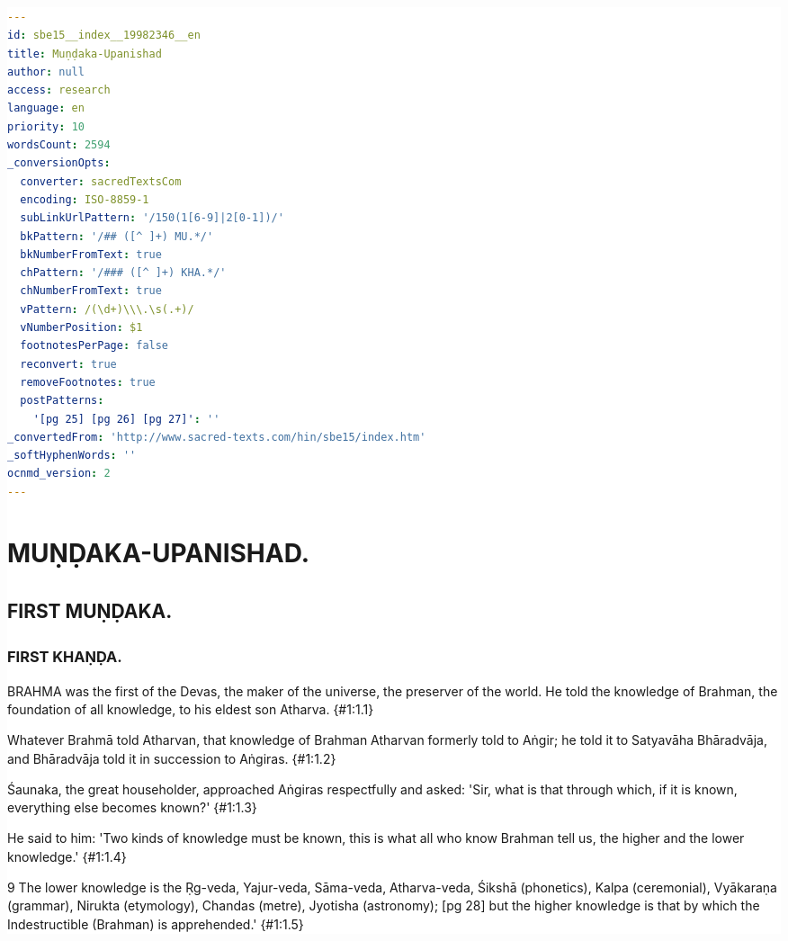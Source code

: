```yaml
---
id: sbe15__index__19982346__en
title: Muṇḍaka-Upanishad
author: null
access: research
language: en
priority: 10
wordsCount: 2594
_conversionOpts:
  converter: sacredTextsCom
  encoding: ISO-8859-1
  subLinkUrlPattern: '/150(1[6-9]|2[0-1])/'
  bkPattern: '/## ([^ ]+) MU.*/'
  bkNumberFromText: true
  chPattern: '/### ([^ ]+) KHA.*/'
  chNumberFromText: true
  vPattern: /(\d+)\\\.\s(.+)/
  vNumberPosition: $1
  footnotesPerPage: false
  reconvert: true
  removeFootnotes: true
  postPatterns:
    '[pg 25] [pg 26] [pg 27]': ''
_convertedFrom: 'http://www.sacred-texts.com/hin/sbe15/index.htm'
_softHyphenWords: ''
ocnmd_version: 2
---
```



# MUṆḌAKA-UPANISHAD.

## FIRST MUṆḌAKA.

### FIRST KHAṆḌA.

BRAHMA was the first of the Devas, the maker of the universe, the preserver of the world. He told the knowledge of Brahman, the foundation of all knowledge, to his eldest son Atharva. {#1:1.1}

Whatever Brahmā told Atharvan, that knowledge of Brahman Atharvan formerly told to Aṅgir; he told it to Satyavāha Bhāradvāja, and Bhāradvāja told it in succession to Aṅgiras. {#1:1.2}

Śaunaka, the great householder, approached Aṅgiras respectfully and asked: 'Sir, what is that through which, if it is known, everything else becomes known?' {#1:1.3}

He said to him: 'Two kinds of knowledge must be known, this is what all who know Brahman tell us, the higher and the lower knowledge.' {#1:1.4}

9 The lower knowledge is the Ṛg-veda, Yajur-veda, Sāma-veda, Atharva-veda, Śikshā (phonetics), Kalpa (ceremonial), Vyākaraṇa (grammar), Nirukta (etymology), Chandas (metre), Jyotisha (astronomy); [pg 28] but the higher knowledge is that by which the Indestructible (Brahman) is apprehended.' {#1:1.5}
